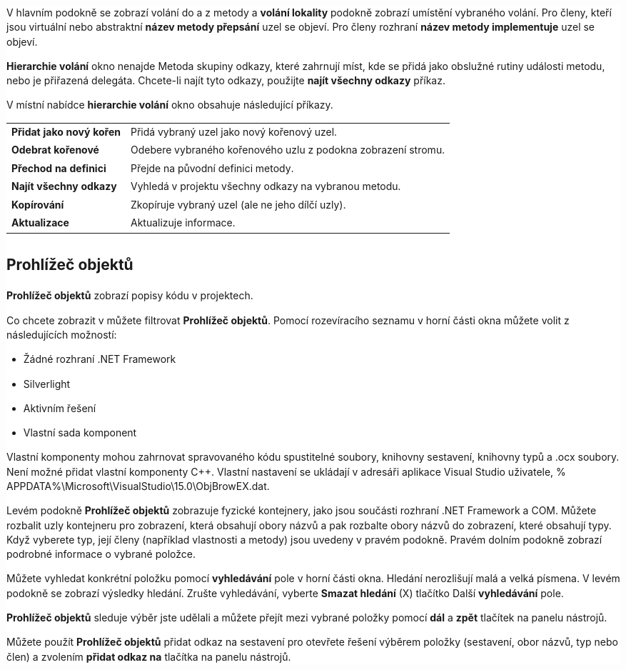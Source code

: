  V hlavním podokně se zobrazí volání do a z metody a **volání lokality** podokně zobrazí umístění vybraného volání. Pro členy, kteří jsou virtuální nebo abstraktní **název metody přepsání** uzel se objeví. Pro členy rozhraní **název metody implementuje** uzel se objeví.  
  
 **Hierarchie volání** okno nenajde Metoda skupiny odkazy, které zahrnují míst, kde se přidá jako obslužné rutiny události metodu, nebo je přiřazená delegáta. Chcete-li najít tyto odkazy, použijte **najít všechny odkazy** příkaz.  
  
 V místní nabídce **hierarchie volání** okno obsahuje následující příkazy.  
  
|||  
|-|-|  
|**Přidat jako nový kořen**|Přidá vybraný uzel jako nový kořenový uzel.|  
|**Odebrat kořenové**|Odebere vybraného kořenového uzlu z podokna zobrazení stromu.|  
|**Přechod na definici**|Přejde na původní definici metody.|  
|**Najít všechny odkazy**|Vyhledá v projektu všechny odkazy na vybranou metodu.|  
|**Kopírování**|Zkopíruje vybraný uzel (ale ne jeho dílčí uzly).|  
|**Aktualizace**|Aktualizuje informace.|  
  
##  <a name="BKMK_ObjectBrowser"></a>Prohlížeč objektů  
 **Prohlížeč objektů** zobrazí popisy kódu v projektech.  
  
 Co chcete zobrazit v můžete filtrovat **Prohlížeč objektů**. Pomocí rozevíracího seznamu v horní části okna můžete volit z následujících možností:  
  
-   Žádné rozhraní .NET Framework  
  
-   Silverlight  
  
-   Aktivním řešení  
  
-   Vlastní sada komponent  
  
 Vlastní komponenty mohou zahrnovat spravovaného kódu spustitelné soubory, knihovny sestavení, knihovny typů a .ocx soubory. Není možné přidat vlastní komponenty C++. Vlastní nastavení se ukládají v adresáři aplikace Visual Studio uživatele, % APPDATA%\Microsoft\VisualStudio\15.0\ObjBrowEX.dat.  
  
 Levém podokně **Prohlížeč objektů** zobrazuje fyzické kontejnery, jako jsou součásti rozhraní .NET Framework a COM. Můžete rozbalit uzly kontejneru pro zobrazení, která obsahují obory názvů a pak rozbalte obory názvů do zobrazení, které obsahují typy. Když vyberete typ, její členy (například vlastnosti a metody) jsou uvedeny v pravém podokně. Pravém dolním podokně zobrazí podrobné informace o vybrané položce.  
  
 Můžete vyhledat konkrétní položku pomocí **vyhledávání** pole v horní části okna. Hledání nerozlišují malá a velká písmena. V levém podokně se zobrazí výsledky hledání. Zrušte vyhledávání, vyberte **Smazat hledání** (X) tlačítko Další **vyhledávání** pole.  
  
 **Prohlížeč objektů** sleduje výběr jste udělali a můžete přejít mezi vybrané položky pomocí **dál** a **zpět** tlačítek na panelu nástrojů.  
  
 Můžete použít **Prohlížeč objektů** přidat odkaz na sestavení pro otevřete řešení výběrem položky (sestavení, obor názvů, typ nebo člen) a zvolením **přidat odkaz na** tlačítka na panelu nástrojů.  
  